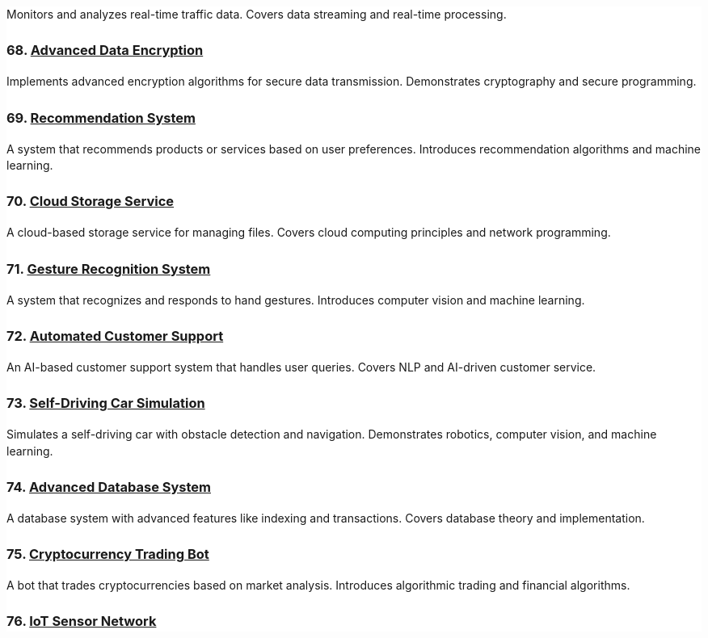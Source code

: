 Monitors and analyzes real-time traffic data. Covers data streaming and real-time processing.

### 68. [Advanced Data Encryption](./advanced/advanced-data-encryption/main.go)

Implements advanced encryption algorithms for secure data transmission. Demonstrates cryptography and secure programming.

### 69. [Recommendation System](./advanced/recommendation-system/main.go)

A system that recommends products or services based on user preferences. Introduces recommendation algorithms and machine learning.

### 70. [Cloud Storage Service](./advanced/cloud-storage-service/main.go)

A cloud-based storage service for managing files. Covers cloud computing principles and network programming.

### 71. [Gesture Recognition System](./advanced/gesture-recognition-system/main.go)

A system that recognizes and responds to hand gestures. Introduces computer vision and machine learning.

### 72. [Automated Customer Support](./advanced/automated-customer-support/main.go)

An AI-based customer support system that handles user queries. Covers NLP and AI-driven customer service.

### 73. [Self-Driving Car Simulation](./advanced/self-driving-car-simulation/main.go)

Simulates a self-driving car with obstacle detection and navigation. Demonstrates robotics, computer vision, and machine learning.

### 74. [Advanced Database System](./advanced/advanced-database-system/main.go)

A database system with advanced features like indexing and transactions. Covers database theory and implementation.

### 75. [Cryptocurrency Trading Bot](./advanced/cryptocurrency-trading-bot/main.go)

A bot that trades cryptocurrencies based on market analysis. Introduces algorithmic trading and financial algorithms.

### 76. [IoT Sensor Network](./advanced/iot-sensor-network/main.go)
